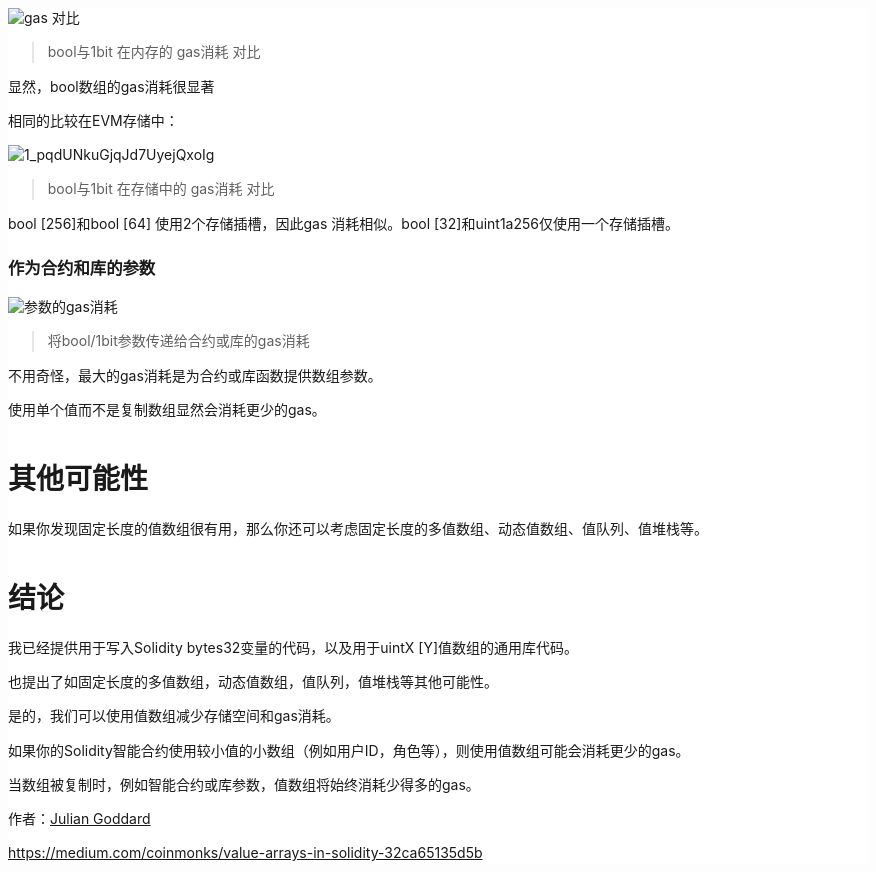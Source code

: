 
![gas 对比](https://img.learnblockchain.cn/pics/20200820105136.png!wl)



>  bool与1bit 在内存的 gas消耗 对比

显然，bool数组的gas消耗很显著



相同的比较在EVM存储中：



![1_pqdUNkuGjqJd7UyejQxoIg](https://img.learnblockchain.cn/pics/20200820105204.png!wl)



> bool与1bit 在存储中的 gas消耗 对比



bool [256]和bool [64] 使用2个存储插槽，因此gas 消耗相似。bool [32]和uint1a256仅使用一个存储插槽。



### 作为合约和库的参数

![参数的gas消耗](https://img.learnblockchain.cn/pics/20200820105235.png!wl)

> 将bool/1bit参数传递给合约或库的gas消耗



不用奇怪，最大的gas消耗是为合约或库函数提供数组参数。

使用单个值而不是复制数组显然会消耗更少的gas。



# 其他可能性

如果你发现固定长度的值数组很有用，那么你还可以考虑固定长度的多值数组、动态值数组、值队列、值堆栈等。



# 结论

我已经提供用于写入Solidity bytes32变量的代码，以及用于uintX [Y]值数组的通用库代码。

也提出了如固定长度的多值数组，动态值数组，值队列，值堆栈等其他可能性。



是的，我们可以使用值数组减少存储空间和gas消耗。



如果你的Solidity智能合约使用较小值的小数组（例如用户ID，角色等），则使用值数组可能会消耗更少的gas。



当数组被复制时，例如智能合约或库参数，值数组将始终消耗少得多的gas。







作者：[Julian Goddard](https://medium.com/@plaxion?source=post_page-----32ca65135d5b----------------------)

https://medium.com/coinmonks/value-arrays-in-solidity-32ca65135d5b